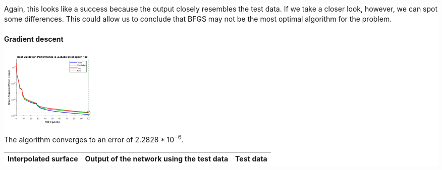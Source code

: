 Again, this looks like a success because the output closely resembles the test data. If we take a closer look, however, we can spot some differences. This could allow us to conclude that BFGS may not be the most optimal algorithm for the problem.

#### Gradient descent 

<img src="img/image16847637213040.png" alt="img" style="zoom: 33%;" />

The algorithm converges to an error of $2.2828*10^{-6}$. 

| Interpolated surface                                         | Output of the network using the test data                    | Test data                                                    |
| ------------------------------------------------------------ | ------------------------------------------------------------ | ------------------------------------------------------------ |